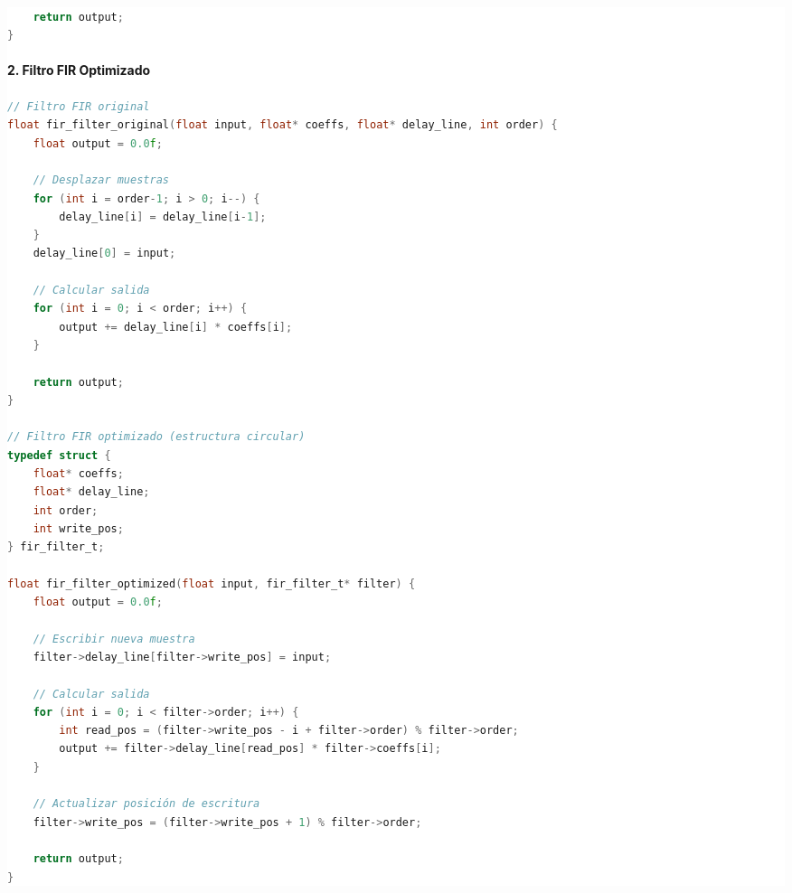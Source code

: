 ```c
    return output;
}
```

#### 2. Filtro FIR Optimizado

```c
// Filtro FIR original
float fir_filter_original(float input, float* coeffs, float* delay_line, int order) {
    float output = 0.0f;
    
    // Desplazar muestras
    for (int i = order-1; i > 0; i--) {
        delay_line[i] = delay_line[i-1];
    }
    delay_line[0] = input;
    
    // Calcular salida
    for (int i = 0; i < order; i++) {
        output += delay_line[i] * coeffs[i];
    }
    
    return output;
}

// Filtro FIR optimizado (estructura circular)
typedef struct {
    float* coeffs;
    float* delay_line;
    int order;
    int write_pos;
} fir_filter_t;

float fir_filter_optimized(float input, fir_filter_t* filter) {
    float output = 0.0f;
    
    // Escribir nueva muestra
    filter->delay_line[filter->write_pos] = input;
    
    // Calcular salida
    for (int i = 0; i < filter->order; i++) {
        int read_pos = (filter->write_pos - i + filter->order) % filter->order;
        output += filter->delay_line[read_pos] * filter->coeffs[i];
    }
    
    // Actualizar posición de escritura
    filter->write_pos = (filter->write_pos + 1) % filter->order;
    
    return output;
}
```
